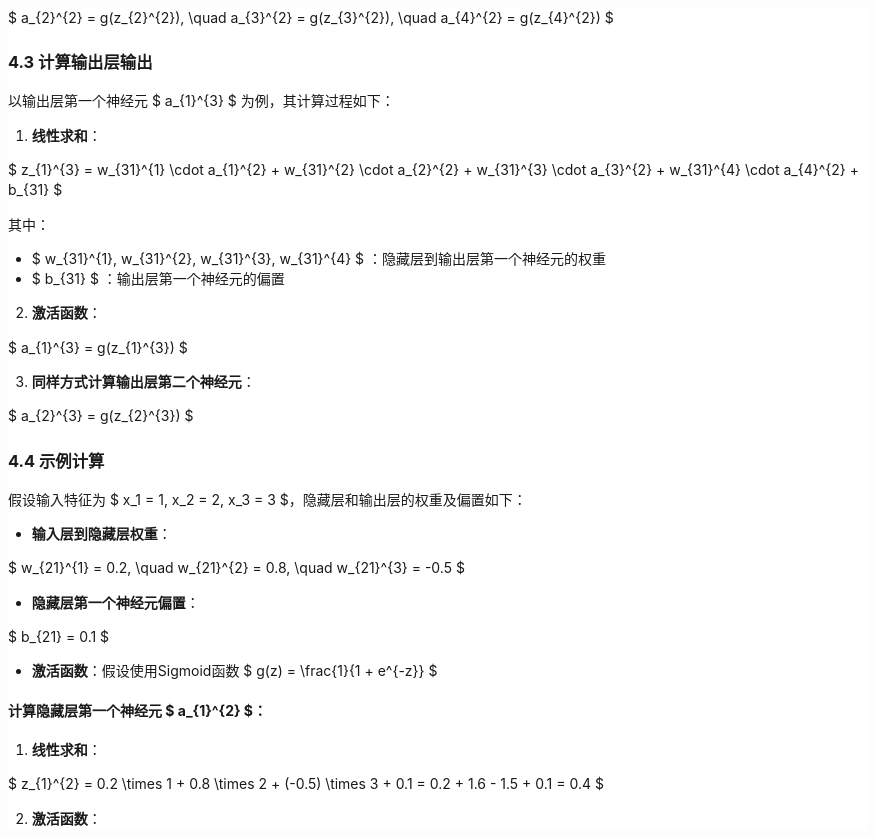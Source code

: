 $
a_{2}^{2} = g(z_{2}^{2}), \quad a_{3}^{2} = g(z_{3}^{2}), \quad a_{4}^{2} = g(z_{4}^{2})
$

### 4.3 计算输出层输出

以输出层第一个神经元 $ a_{1}^{3} $ 为例，其计算过程如下：

1. **线性求和**：

$
z_{1}^{3} = w_{31}^{1} \cdot a_{1}^{2} + w_{31}^{2} \cdot a_{2}^{2} + w_{31}^{3} \cdot a_{3}^{2} + w_{31}^{4} \cdot a_{4}^{2} + b_{31}
$

其中：

- $ w_{31}^{1}, w_{31}^{2}, w_{31}^{3}, w_{31}^{4} $ ：隐藏层到输出层第一个神经元的权重
- $ b_{31} $ ：输出层第一个神经元的偏置

2. **激活函数**：

$
a_{1}^{3} = g(z_{1}^{3})
$

3. **同样方式计算输出层第二个神经元**：

$
a_{2}^{3} = g(z_{2}^{3})
$

### 4.4 示例计算

假设输入特征为 $ x_1 = 1, x_2 = 2, x_3 = 3 $，隐藏层和输出层的权重及偏置如下：

- **输入层到隐藏层权重**：

$
w_{21}^{1} = 0.2, \quad w_{21}^{2} = 0.8, \quad w_{21}^{3} = -0.5
$

- **隐藏层第一个神经元偏置**：

$
b_{21} = 0.1
$

- **激活函数**：假设使用Sigmoid函数 $ g(z) = \frac{1}{1 + e^{-z}} $

#### 计算隐藏层第一个神经元 $ a_{1}^{2} $：

1. **线性求和**：

$
z_{1}^{2} = 0.2 \times 1 + 0.8 \times 2 + (-0.5) \times 3 + 0.1 = 0.2 + 1.6 - 1.5 + 0.1 = 0.4
$

2. **激活函数**：
